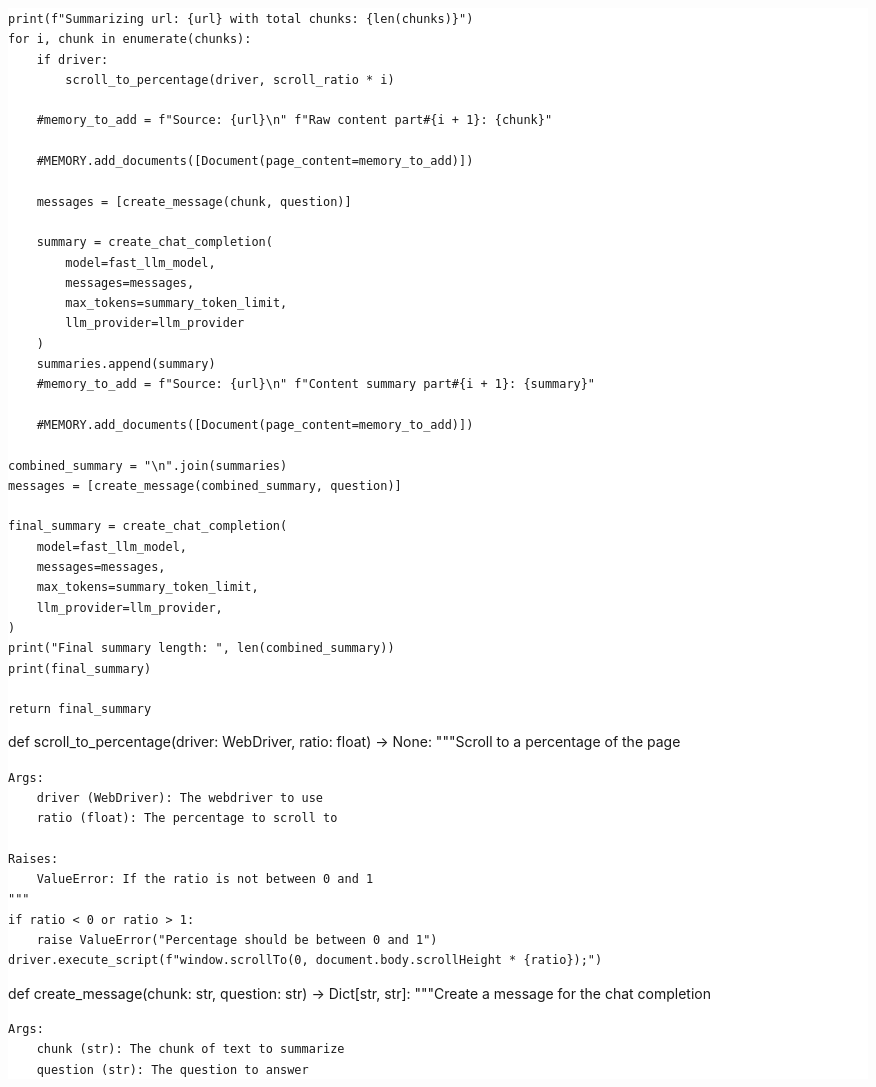     print(f"Summarizing url: {url} with total chunks: {len(chunks)}")
    for i, chunk in enumerate(chunks):
        if driver:
            scroll_to_percentage(driver, scroll_ratio * i)

        #memory_to_add = f"Source: {url}\n" f"Raw content part#{i + 1}: {chunk}"

        #MEMORY.add_documents([Document(page_content=memory_to_add)])

        messages = [create_message(chunk, question)]

        summary = create_chat_completion(
            model=fast_llm_model,
            messages=messages,
            max_tokens=summary_token_limit,
            llm_provider=llm_provider
        )
        summaries.append(summary)
        #memory_to_add = f"Source: {url}\n" f"Content summary part#{i + 1}: {summary}"

        #MEMORY.add_documents([Document(page_content=memory_to_add)])

    combined_summary = "\n".join(summaries)
    messages = [create_message(combined_summary, question)]

    final_summary = create_chat_completion(
        model=fast_llm_model,
        messages=messages,
        max_tokens=summary_token_limit,
        llm_provider=llm_provider,
    )
    print("Final summary length: ", len(combined_summary))
    print(final_summary)

    return final_summary


def scroll_to_percentage(driver: WebDriver, ratio: float) -> None:
    """Scroll to a percentage of the page

    Args:
        driver (WebDriver): The webdriver to use
        ratio (float): The percentage to scroll to

    Raises:
        ValueError: If the ratio is not between 0 and 1
    """
    if ratio < 0 or ratio > 1:
        raise ValueError("Percentage should be between 0 and 1")
    driver.execute_script(f"window.scrollTo(0, document.body.scrollHeight * {ratio});")


def create_message(chunk: str, question: str) -> Dict[str, str]:
    """Create a message for the chat completion

    Args:
        chunk (str): The chunk of text to summarize
        question (str): The question to answer
